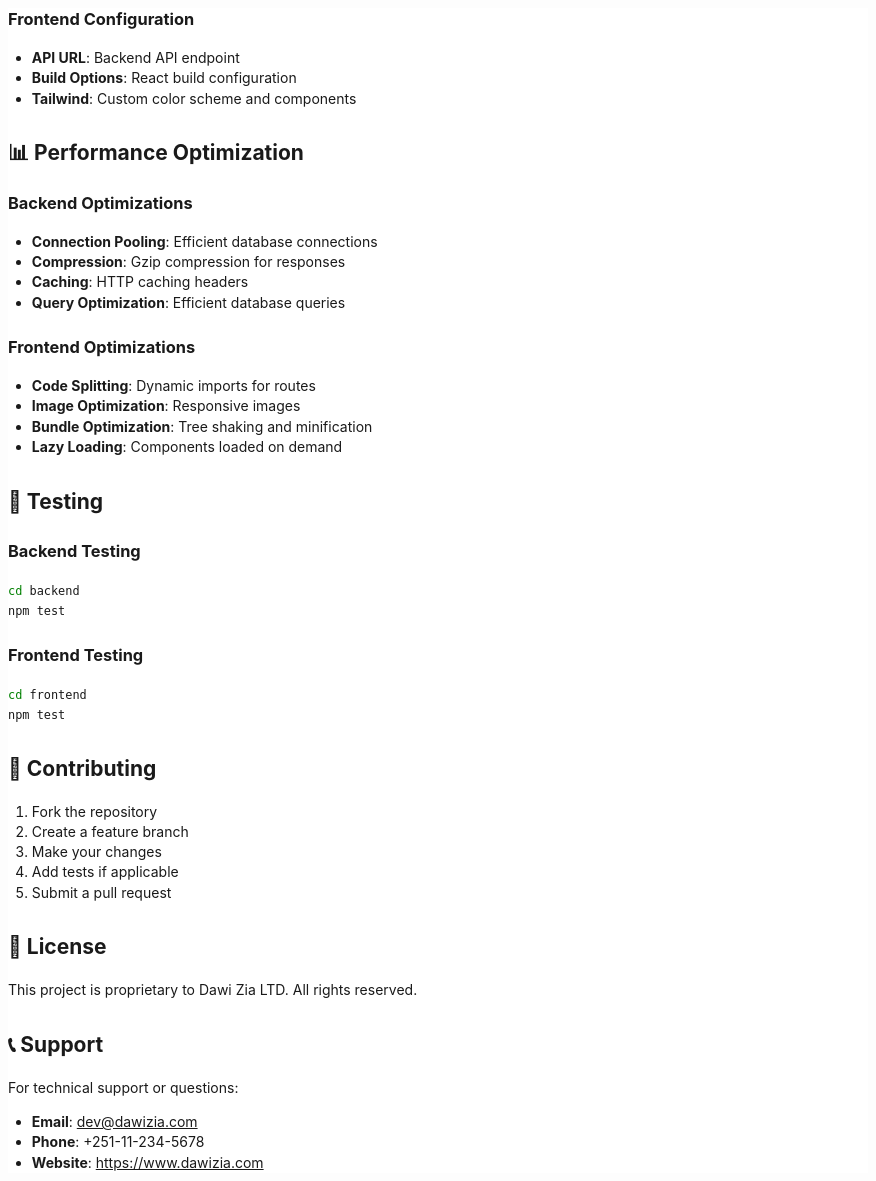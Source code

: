 ### Frontend Configuration
- **API URL**: Backend API endpoint
- **Build Options**: React build configuration
- **Tailwind**: Custom color scheme and components

## 📊 Performance Optimization

### Backend Optimizations
- **Connection Pooling**: Efficient database connections
- **Compression**: Gzip compression for responses
- **Caching**: HTTP caching headers
- **Query Optimization**: Efficient database queries

### Frontend Optimizations
- **Code Splitting**: Dynamic imports for routes
- **Image Optimization**: Responsive images
- **Bundle Optimization**: Tree shaking and minification
- **Lazy Loading**: Components loaded on demand

## 🧪 Testing

### Backend Testing
```bash
cd backend
npm test
```

### Frontend Testing
```bash
cd frontend
npm test
```

## 🤝 Contributing

1. Fork the repository
2. Create a feature branch
3. Make your changes
4. Add tests if applicable
5. Submit a pull request

## 📄 License

This project is proprietary to Dawi Zia LTD. All rights reserved.

## 📞 Support

For technical support or questions:
- **Email**: dev@dawizia.com
- **Phone**: +251-11-234-5678
- **Website**: https://www.dawizia.com
